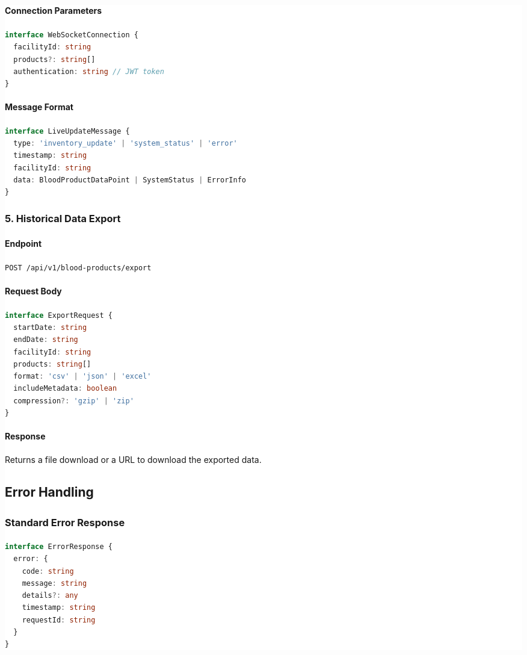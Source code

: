 #### Connection Parameters
```typescript
interface WebSocketConnection {
  facilityId: string
  products?: string[]
  authentication: string // JWT token
}
```

#### Message Format
```typescript
interface LiveUpdateMessage {
  type: 'inventory_update' | 'system_status' | 'error'
  timestamp: string
  facilityId: string
  data: BloodProductDataPoint | SystemStatus | ErrorInfo
}
```

### 5. Historical Data Export

#### Endpoint
```http
POST /api/v1/blood-products/export
```

#### Request Body
```typescript
interface ExportRequest {
  startDate: string
  endDate: string
  facilityId: string
  products: string[]
  format: 'csv' | 'json' | 'excel'
  includeMetadata: boolean
  compression?: 'gzip' | 'zip'
}
```

#### Response
Returns a file download or a URL to download the exported data.

## Error Handling

### Standard Error Response
```typescript
interface ErrorResponse {
  error: {
    code: string
    message: string
    details?: any
    timestamp: string
    requestId: string
  }
}
```
